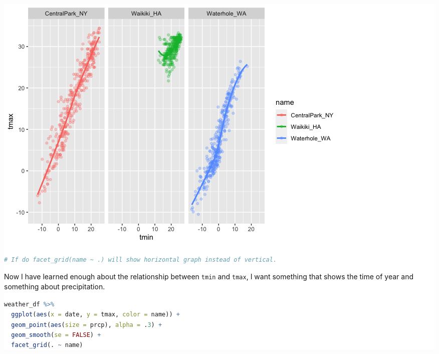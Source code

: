 ![](Visualization_1_files/figure-gfm/facet-1.png)

``` r
# If do facet_grid(name ~ .) will show horizontal graph instead of vertical.
```

Now I have learned enough about the relationship between `tmin` and
`tmax`, I want something that shows the time of year and something about
precipitation.

``` r
weather_df %>% 
  ggplot(aes(x = date, y = tmax, color = name)) + 
  geom_point(aes(size = prcp), alpha = .3) +
  geom_smooth(se = FALSE) +
  facet_grid(. ~ name)
```

